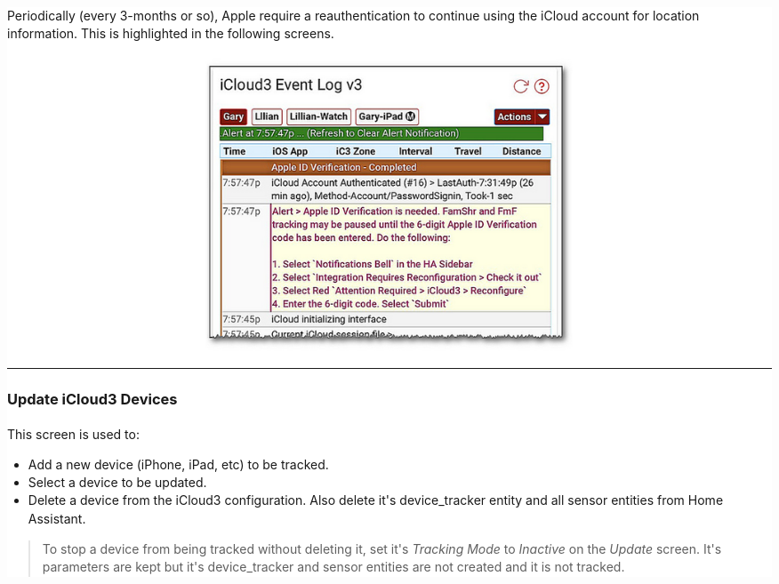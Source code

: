 Periodically (every 3-months or so), Apple require a reauthentication to continue using the iCloud account for location information. This is highlighted in the following screens.

![](../images/auth-process-evlog-msg.png)

------

### Update iCloud3 Devices

This screen is used to:

- Add a new device (iPhone, iPad, etc) to be tracked.
- Select a device to be updated.
- Delete a device from the iCloud3 configuration. Also delete it's device_tracker entity and all sensor entities from Home Assistant.
> To stop a device from being tracked without deleting it, set it's *Tracking Mode* to *Inactive* on the *Update* screen. It's parameters are kept but it's device_tracker and sensor entities are not created and it is not tracked.
